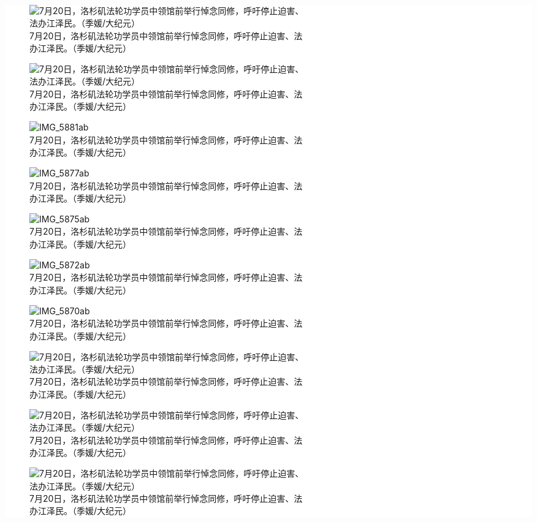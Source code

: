 <figure id="attachment_8122212" aria-describedby="caption-attachment-8122212" style="width: 450px" class="wp-caption aligncenter"><ahref=" https://i.epochtimes.com/assets/uploads/2016/07/IMG_5860ab-450x276.jpg" target="_blank" rel="noreferrer noopener"> <img class="size-medium wp-image-8122212" src="https://i.epochtimes.com/assets/uploads/2016/07/IMG_5860ab-450x276.jpg" alt="7月20日，洛杉矶法轮功学员中领馆前举行悼念同修，呼吁停止迫害、法办江泽民。（季媛/大纪元）" width="450" b="276" /></a><figcaption id="caption-attachment-8122212" class="wp-caption-text">7月20日，<ahref="https://github.com/19920513/djy/blob/master/gb/tag/%E6%B4%9B%E6%9D%89%E7%9F%B6.md#1">洛杉矶</a>法轮功学员<ahref="https://github.com/19920513/djy/blob/master/gb/tag/%E4%B8%AD%E9%A2%86%E9%A6%86.md#1">中领馆</a>前举行悼念同修，呼吁停止迫害、法办江泽民。（季媛/大纪元）</figcaption></figure>
<figure id="attachment_8122620" aria-describedby="caption-attachment-8122620" style="width: 450px" class="wp-caption aligncenter"><ahref=" https://i.epochtimes.com/assets/uploads/2016/07/IMG_5830ab-450x300.jpg" target="_blank" rel="noreferrer noopener"> <img class="size-medium wp-image-8122620" src="https://i.epochtimes.com/assets/uploads/2016/07/IMG_5830ab-450x300.jpg" alt="7月20日，洛杉矶法轮功学员中领馆前举行悼念同修，呼吁停止迫害、法办江泽民。（季媛/大纪元）" width="450" b="300" /></a><figcaption id="caption-attachment-8122620" class="wp-caption-text">7月20日，洛杉矶法轮功学员中领馆前举行悼念同修，呼吁停止迫害、法办江泽民。（季媛/大纪元）</figcaption></figure>
<figure id="attachment_8122635" aria-describedby="caption-attachment-8122635" style="width: 450px" class="wp-caption aligncenter"><ahref=" https://i.epochtimes.com/assets/uploads/2016/07/IMG_5881ab-450x300.jpg" target="_blank" rel="noreferrer noopener"> <img class="wp-image-8122635 size-medium" src="https://i.epochtimes.com/assets/uploads/2016/07/IMG_5881ab-450x300.jpg" alt="IMG_5881ab" width="450" b="300" /></a><figcaption id="caption-attachment-8122635" class="wp-caption-text">7月20日，洛杉矶法轮功学员中领馆前举行悼念同修，呼吁停止迫害、法办江泽民。（季媛/大纪元）</figcaption></figure>
<figure id="attachment_8122634" aria-describedby="caption-attachment-8122634" style="width: 450px" class="wp-caption aligncenter"><ahref=" https://i.epochtimes.com/assets/uploads/2016/07/IMG_5877ab-450x300.jpg" target="_blank" rel="noreferrer noopener"> <img class="wp-image-8122634 size-medium" src="https://i.epochtimes.com/assets/uploads/2016/07/IMG_5877ab-450x300.jpg" alt="IMG_5877ab" width="450" b="300" /></a><figcaption id="caption-attachment-8122634" class="wp-caption-text">7月20日，洛杉矶法轮功学员中领馆前举行悼念同修，呼吁停止迫害、法办江泽民。（季媛/大纪元）</figcaption></figure>
<figure id="attachment_8122633" aria-describedby="caption-attachment-8122633" style="width: 450px" class="wp-caption aligncenter"><ahref=" https://i.epochtimes.com/assets/uploads/2016/07/IMG_5875ab-450x290.jpg" target="_blank" rel="noreferrer noopener"> <img class="wp-image-8122633 size-medium" src="https://i.epochtimes.com/assets/uploads/2016/07/IMG_5875ab-450x290.jpg" alt="IMG_5875ab" width="450" b="290" /></a><figcaption id="caption-attachment-8122633" class="wp-caption-text">7月20日，洛杉矶法轮功学员中领馆前举行悼念同修，呼吁停止迫害、法办江泽民。（季媛/大纪元）</figcaption></figure>
<figure id="attachment_8122631" aria-describedby="caption-attachment-8122631" style="width: 450px" class="wp-caption aligncenter"><ahref=" https://i.epochtimes.com/assets/uploads/2016/07/IMG_5872ab-450x300.jpg" target="_blank" rel="noreferrer noopener"> <img class="wp-image-8122631 size-medium" src="https://i.epochtimes.com/assets/uploads/2016/07/IMG_5872ab-450x300.jpg" alt="IMG_5872ab" width="450" b="300" /></a><figcaption id="caption-attachment-8122631" class="wp-caption-text">7月20日，洛杉矶法轮功学员中领馆前举行悼念同修，呼吁停止迫害、法办江泽民。（季媛/大纪元）</figcaption></figure>
<figure id="attachment_8122630" aria-describedby="caption-attachment-8122630" style="width: 450px" class="wp-caption aligncenter"><ahref=" https://i.epochtimes.com/assets/uploads/2016/07/IMG_5870ab-450x300.jpg" target="_blank" rel="noreferrer noopener"> <img class="wp-image-8122630 size-medium" src="https://i.epochtimes.com/assets/uploads/2016/07/IMG_5870ab-450x300.jpg" alt="IMG_5870ab" width="450" b="300" /></a><figcaption id="caption-attachment-8122630" class="wp-caption-text">7月20日，洛杉矶法轮功学员中领馆前举行悼念同修，呼吁停止迫害、法办江泽民。（季媛/大纪元）</figcaption></figure>
<figure id="attachment_8122629" aria-describedby="caption-attachment-8122629" style="width: 450px" class="wp-caption aligncenter"><ahref=" https://i.epochtimes.com/assets/uploads/2016/07/IMG_5867ab-450x291.jpg" target="_blank" rel="noreferrer noopener"> <img class="size-medium wp-image-8122629" src="https://i.epochtimes.com/assets/uploads/2016/07/IMG_5867ab-450x291.jpg" alt="7月20日，洛杉矶法轮功学员中领馆前举行悼念同修，呼吁停止迫害、法办江泽民。（季媛/大纪元）" width="450" b="291" /></a><figcaption id="caption-attachment-8122629" class="wp-caption-text">7月20日，洛杉矶法轮功学员中领馆前举行悼念同修，呼吁停止迫害、法办江泽民。（季媛/大纪元）</figcaption></figure>
<figure id="attachment_8122628" aria-describedby="caption-attachment-8122628" style="width: 450px" class="wp-caption aligncenter"><ahref=" https://i.epochtimes.com/assets/uploads/2016/07/IMG_5865ab-450x300.jpg" target="_blank" rel="noreferrer noopener"> <img class="size-medium wp-image-8122628" src="https://i.epochtimes.com/assets/uploads/2016/07/IMG_5865ab-450x300.jpg" alt="7月20日，洛杉矶法轮功学员中领馆前举行悼念同修，呼吁停止迫害、法办江泽民。（季媛/大纪元）" width="450" b="300" /></a><figcaption id="caption-attachment-8122628" class="wp-caption-text">7月20日，洛杉矶法轮功学员中领馆前举行悼念同修，呼吁停止迫害、法办江泽民。（季媛/大纪元）</figcaption></figure>
<figure id="attachment_8122625" aria-describedby="caption-attachment-8122625" style="width: 450px" class="wp-caption aligncenter"><ahref=" https://i.epochtimes.com/assets/uploads/2016/07/IMG_5855ab-450x300.jpg" target="_blank" rel="noreferrer noopener"> <img class="size-medium wp-image-8122625" src="https://i.epochtimes.com/assets/uploads/2016/07/IMG_5855ab-450x300.jpg" alt="7月20日，洛杉矶法轮功学员中领馆前举行悼念同修，呼吁停止迫害、法办江泽民。（季媛/大纪元）" width="450" b="300" /></a><figcaption id="caption-attachment-8122625" class="wp-caption-text">7月20日，洛杉矶法轮功学员中领馆前举行悼念同修，呼吁停止迫害、法办江泽民。（季媛/大纪元）</figcaption></figure>